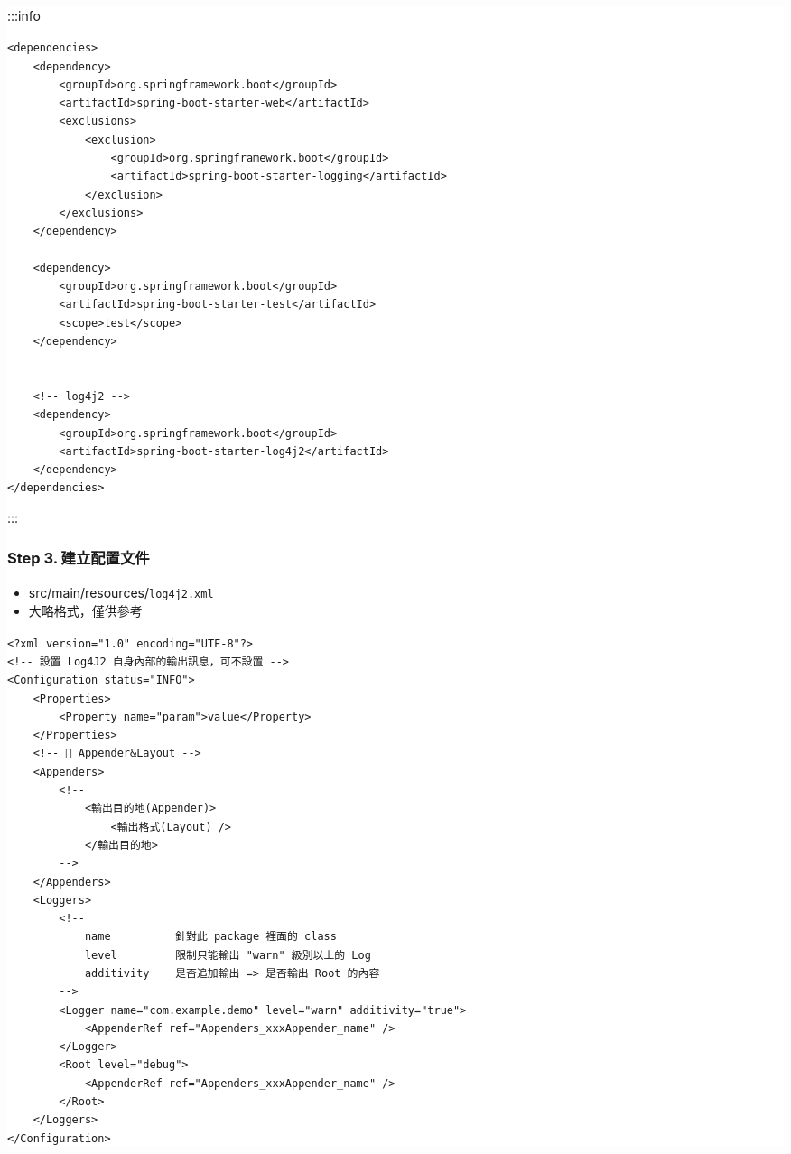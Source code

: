 :::info

```xml=
<dependencies>
    <dependency>
        <groupId>org.springframework.boot</groupId>
        <artifactId>spring-boot-starter-web</artifactId>
        <exclusions>
            <exclusion>
                <groupId>org.springframework.boot</groupId>
                <artifactId>spring-boot-starter-logging</artifactId>
            </exclusion>
        </exclusions>
    </dependency>

    <dependency>
        <groupId>org.springframework.boot</groupId>
        <artifactId>spring-boot-starter-test</artifactId>
        <scope>test</scope>
    </dependency>


    <!-- log4j2 -->
    <dependency>
        <groupId>org.springframework.boot</groupId>
        <artifactId>spring-boot-starter-log4j2</artifactId>
    </dependency>
</dependencies>
```

:::

### <span class="label">Step 3. 建立配置文件</span>

* src/main/resources/`log4j2.xml`
* 大略格式，僅供參考

```xml=
<?xml version="1.0" encoding="UTF-8"?>
<!-- 設置 Log4J2 自身內部的輸出訊息，可不設置 -->
<Configuration status="INFO">
    <Properties>
        <Property name="param">value</Property>
    </Properties>
    <!-- 📢 Appender&Layout -->
    <Appenders>
        <!--
            <輸出目的地(Appender)>
                <輸出格式(Layout) />
            </輸出目的地>
        -->
    </Appenders>
    <Loggers>
        <!--
            name          針對此 package 裡面的 class
            level         限制只能輸出 "warn" 級別以上的 Log
            additivity    是否追加輸出 => 是否輸出 Root 的內容
        -->
        <Logger name="com.example.demo" level="warn" additivity="true">
            <AppenderRef ref="Appenders_xxxAppender_name" />
        </Logger>
        <Root level="debug">
            <AppenderRef ref="Appenders_xxxAppender_name" />
        </Root>
    </Loggers>
</Configuration>
```